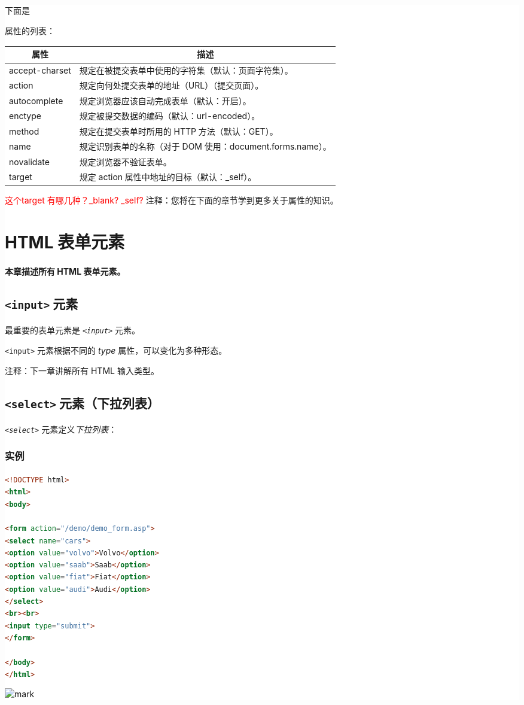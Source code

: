 下面是 <form> 属性的列表：

| 属性   | 描述            |
| -------- | --------------- |
| accept-charset | 规定在被提交表单中使用的字符集（默认：页面字符集）。       |
| action         | 规定向何处提交表单的地址（URL）（提交页面）。              |
| autocomplete   | 规定浏览器应该自动完成表单（默认：开启）。                 |
| enctype        | 规定被提交数据的编码（默认：url-encoded）。                |
| method         | 规定在提交表单时所用的 HTTP 方法（默认：GET）。            |
| name           | 规定识别表单的名称（对于 DOM 使用：document.forms.name）。 |
| novalidate     | 规定浏览器不验证表单。                                     |
| target         | 规定 action 属性中地址的目标（默认：_self）。              |

<span style="color:red;">这个target 有哪几种？_blank? _self?</span>
注释：您将在下面的章节学到更多关于属性的知识。






# HTML 表单元素

**本章描述所有 HTML 表单元素。**

## `<input>` 元素

最重要的表单元素是 *`<input>`* 元素。

`<input>` 元素根据不同的 *type* 属性，可以变化为多种形态。

注释：下一章讲解所有 HTML 输入类型。

## `<select>` 元素（下拉列表）

*`<select>`* 元素定义*下拉列表*：

### 实例

```html
<!DOCTYPE html>
<html>
<body>

<form action="/demo/demo_form.asp">
<select name="cars">
<option value="volvo">Volvo</option>
<option value="saab">Saab</option>
<option value="fiat">Fiat</option>
<option value="audi">Audi</option>
</select>
<br><br>
<input type="submit">
</form>

</body>
</html>

```
![mark](http://pacdb2bfr.bkt.clouddn.com/blog/image/180625/c2G9HB9hLf.png?imageslim)
